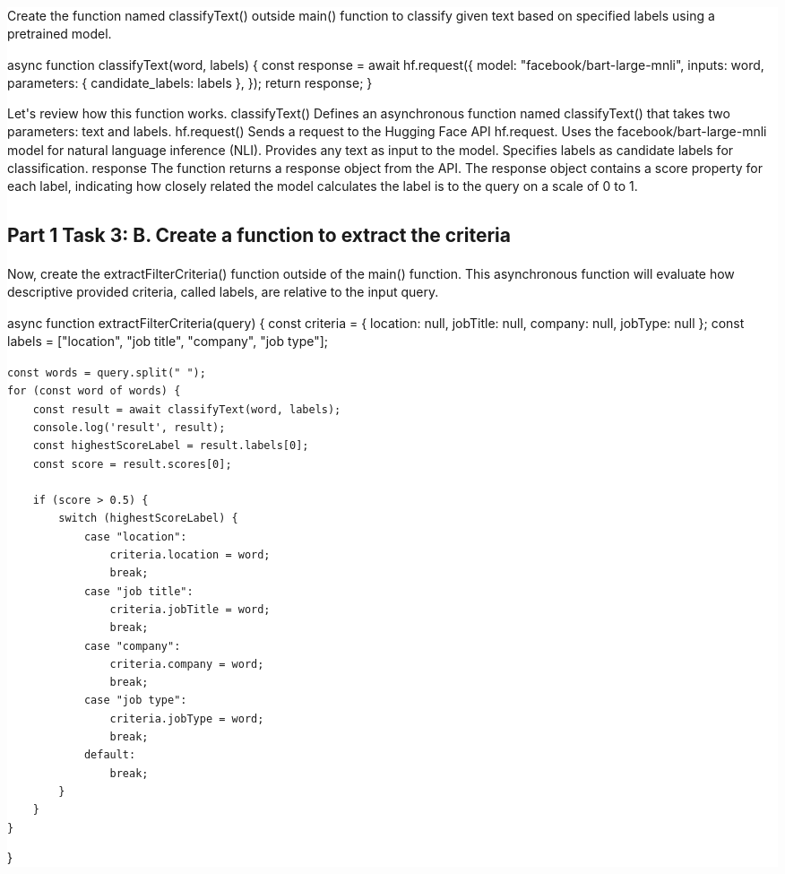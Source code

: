 Create the function named classifyText() outside main() function to classify given text based on specified labels using a pretrained model.

async function classifyText(word, labels) {
    const response = await hf.request({
        model: "facebook/bart-large-mnli",
        inputs: word,
        parameters: { candidate_labels: labels },
    });
    return response;
}

Let's review how this function works.
classifyText()
Defines an asynchronous function named classifyText() that takes two parameters: text and labels.
hf.request()
Sends a request to the Hugging Face API hf.request.
Uses the facebook/bart-large-mnli model for natural language inference (NLI).
Provides any text as input to the model.
Specifies labels as candidate labels for classification.
response
The function returns a response object from the API. The response object contains a score property for each label, indicating how closely related the model calculates the label is to the query on a scale of 0 to 1.
## Part 1 Task 3: B. Create a function to extract the criteria
Now, create the extractFilterCriteria() function outside of the main() function. This asynchronous function will evaluate how descriptive provided criteria, called labels, are relative to the input query.

async function extractFilterCriteria(query) {
    const criteria = { location: null, jobTitle: null, company: null, jobType: null };
    const labels = ["location", "job title", "company", "job type"];

    const words = query.split(" ");
    for (const word of words) {
        const result = await classifyText(word, labels);
        console.log('result', result);
        const highestScoreLabel = result.labels[0];
        const score = result.scores[0];

        if (score > 0.5) {
            switch (highestScoreLabel) {
                case "location":
                    criteria.location = word;
                    break;
                case "job title":
                    criteria.jobTitle = word;
                    break;
                case "company":
                    criteria.company = word;
                    break;
                case "job type":
                    criteria.jobType = word;
                    break;
                default:
                    break;
            }
        }
    }
}

